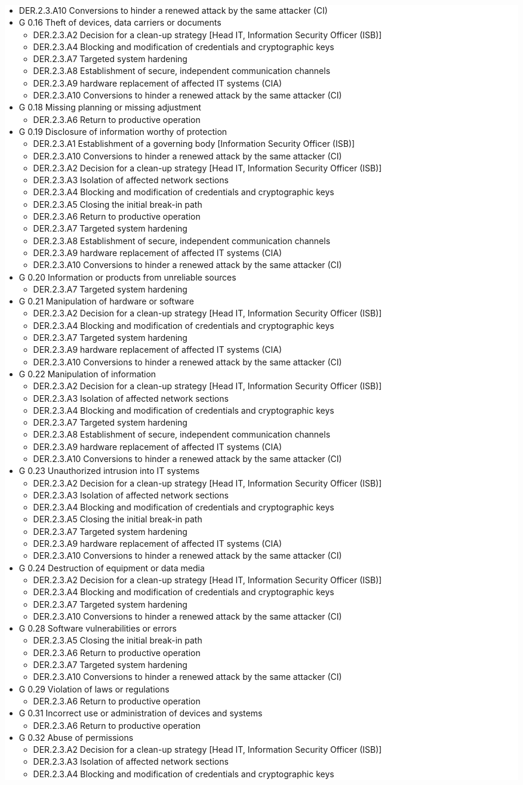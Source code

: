   * DER.2.3.A10 Conversions to hinder a renewed attack by the same attacker (CI)
* G 0.16 Theft of devices, data carriers or documents
  * DER.2.3.A2 Decision for a clean-up strategy [Head IT, Information Security Officer (ISB)]
  * DER.2.3.A4 Blocking and modification of credentials and cryptographic keys
  * DER.2.3.A7 Targeted system hardening
  * DER.2.3.A8 Establishment of secure, independent communication channels
  * DER.2.3.A9 hardware replacement of affected IT systems (CIA)
  * DER.2.3.A10 Conversions to hinder a renewed attack by the same attacker (CI)
* G 0.18 Missing planning or missing adjustment
  * DER.2.3.A6 Return to productive operation
* G 0.19 Disclosure of information worthy of protection
  * DER.2.3.A1 Establishment of a governing body [Information Security Officer (ISB)]
  * DER.2.3.A10 Conversions to hinder a renewed attack by the same attacker (CI)
  * DER.2.3.A2 Decision for a clean-up strategy [Head IT, Information Security Officer (ISB)]
  * DER.2.3.A3 Isolation of affected network sections
  * DER.2.3.A4 Blocking and modification of credentials and cryptographic keys
  * DER.2.3.A5 Closing the initial break-in path
  * DER.2.3.A6 Return to productive operation
  * DER.2.3.A7 Targeted system hardening
  * DER.2.3.A8 Establishment of secure, independent communication channels
  * DER.2.3.A9 hardware replacement of affected IT systems (CIA)
  * DER.2.3.A10 Conversions to hinder a renewed attack by the same attacker (CI)
* G 0.20 Information or products from unreliable sources
  * DER.2.3.A7 Targeted system hardening
* G 0.21 Manipulation of hardware or software
  * DER.2.3.A2 Decision for a clean-up strategy [Head IT, Information Security Officer (ISB)]
  * DER.2.3.A4 Blocking and modification of credentials and cryptographic keys
  * DER.2.3.A7 Targeted system hardening
  * DER.2.3.A9 hardware replacement of affected IT systems (CIA)
  * DER.2.3.A10 Conversions to hinder a renewed attack by the same attacker (CI)
* G 0.22 Manipulation of information
  * DER.2.3.A2 Decision for a clean-up strategy [Head IT, Information Security Officer (ISB)]
  * DER.2.3.A3 Isolation of affected network sections
  * DER.2.3.A4 Blocking and modification of credentials and cryptographic keys
  * DER.2.3.A7 Targeted system hardening
  * DER.2.3.A8 Establishment of secure, independent communication channels
  * DER.2.3.A9 hardware replacement of affected IT systems (CIA)
  * DER.2.3.A10 Conversions to hinder a renewed attack by the same attacker (CI)
* G 0.23 Unauthorized intrusion into IT systems
  * DER.2.3.A2 Decision for a clean-up strategy [Head IT, Information Security Officer (ISB)]
  * DER.2.3.A3 Isolation of affected network sections
  * DER.2.3.A4 Blocking and modification of credentials and cryptographic keys
  * DER.2.3.A5 Closing the initial break-in path
  * DER.2.3.A7 Targeted system hardening
  * DER.2.3.A9 hardware replacement of affected IT systems (CIA)
  * DER.2.3.A10 Conversions to hinder a renewed attack by the same attacker (CI)
* G 0.24 Destruction of equipment or data media
  * DER.2.3.A2 Decision for a clean-up strategy [Head IT, Information Security Officer (ISB)]
  * DER.2.3.A4 Blocking and modification of credentials and cryptographic keys
  * DER.2.3.A7 Targeted system hardening
  * DER.2.3.A10 Conversions to hinder a renewed attack by the same attacker (CI)
* G 0.28 Software vulnerabilities or errors
  * DER.2.3.A5 Closing the initial break-in path
  * DER.2.3.A6 Return to productive operation
  * DER.2.3.A7 Targeted system hardening
  * DER.2.3.A10 Conversions to hinder a renewed attack by the same attacker (CI)
* G 0.29 Violation of laws or regulations
  * DER.2.3.A6 Return to productive operation
* G 0.31 Incorrect use or administration of devices and systems
  * DER.2.3.A6 Return to productive operation
* G 0.32 Abuse of permissions
  * DER.2.3.A2 Decision for a clean-up strategy [Head IT, Information Security Officer (ISB)]
  * DER.2.3.A3 Isolation of affected network sections
  * DER.2.3.A4 Blocking and modification of credentials and cryptographic keys